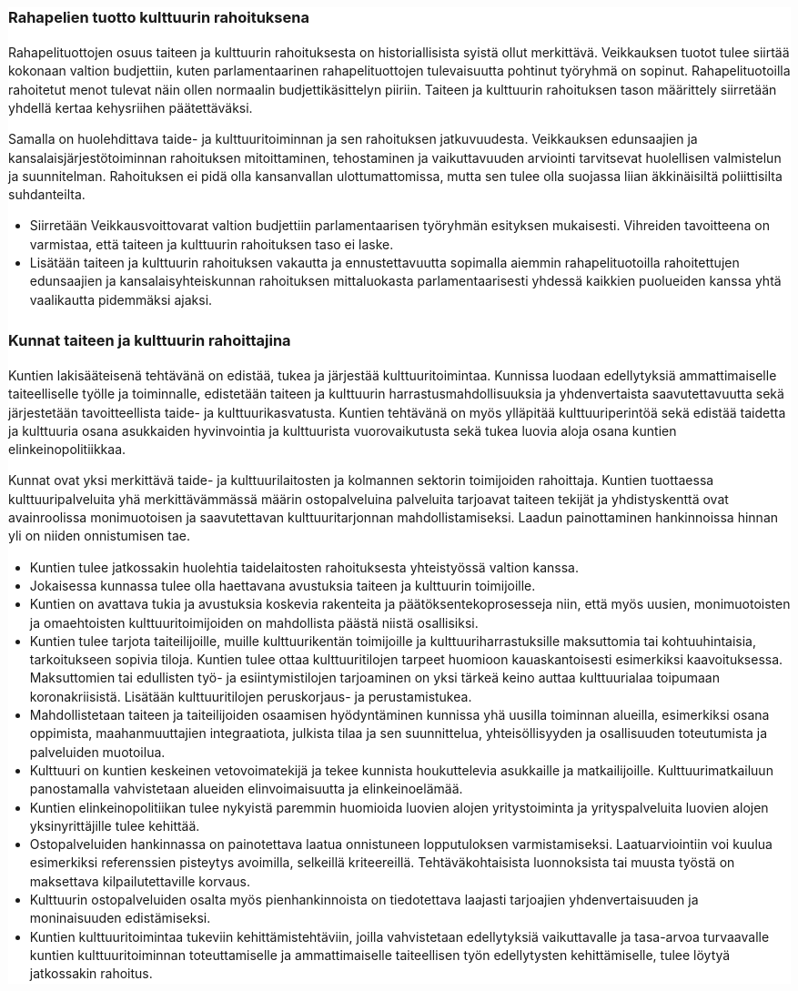 ### Rahapelien tuotto kulttuurin rahoituksena

Rahapelituottojen osuus taiteen ja kulttuurin rahoituksesta on historiallisista syistä ollut merkittävä. Veikkauksen tuotot tulee siirtää kokonaan valtion budjettiin, kuten parlamentaarinen rahapelituottojen tulevaisuutta pohtinut työryhmä on sopinut. Rahapelituotoilla rahoitetut menot tulevat näin ollen normaalin budjettikäsittelyn piiriin. Taiteen ja kulttuurin rahoituksen tason määrittely siirretään yhdellä kertaa kehysriihen päätettäväksi.

Samalla on huolehdittava taide- ja kulttuuritoiminnan ja sen rahoituksen jatkuvuudesta. Veikkauksen edunsaajien ja kansalaisjärjestötoiminnan rahoituksen mitoittaminen, tehostaminen ja vaikuttavuuden arviointi tarvitsevat huolellisen valmistelun ja suunnitelman. Rahoituksen ei pidä olla kansanvallan ulottumattomissa, mutta sen tulee olla suojassa liian äkkinäisiltä poliittisilta suhdanteilta.

* Siirretään Veikkausvoittovarat valtion budjettiin parlamentaarisen työryhmän esityksen mukaisesti. Vihreiden tavoitteena on varmistaa, että taiteen ja kulttuurin rahoituksen taso ei laske.
* Lisätään taiteen ja kulttuurin rahoituksen vakautta ja ennustettavuutta sopimalla aiemmin rahapelituotoilla rahoitettujen edunsaajien ja kansalaisyhteiskunnan rahoituksen mittaluokasta parlamentaarisesti yhdessä kaikkien puolueiden kanssa yhtä vaalikautta pidemmäksi ajaksi.

### Kunnat taiteen ja kulttuurin rahoittajina

Kuntien lakisääteisenä tehtävänä on edistää, tukea ja järjestää kulttuuritoimintaa. Kunnissa luodaan edellytyksiä ammattimaiselle taiteelliselle työlle ja toiminnalle, edistetään taiteen ja kulttuurin harrastusmahdollisuuksia ja yhdenvertaista saavutettavuutta sekä järjestetään tavoitteellista taide- ja kulttuurikasvatusta. Kuntien tehtävänä on myös ylläpitää kulttuuriperintöä sekä edistää taidetta ja kulttuuria osana asukkaiden hyvinvointia ja kulttuurista vuorovaikutusta sekä tukea luovia aloja osana kuntien elinkeinopolitiikkaa.

Kunnat ovat yksi merkittävä taide- ja kulttuurilaitosten ja kolmannen sektorin toimijoiden rahoittaja. Kuntien tuottaessa kulttuuripalveluita yhä merkittävämmässä määrin ostopalveluina palveluita tarjoavat taiteen tekijät ja yhdistyskenttä ovat avainroolissa monimuotoisen ja saavutettavan kulttuuritarjonnan mahdollistamiseksi. Laadun painottaminen hankinnoissa hinnan yli on niiden onnistumisen tae.

* Kuntien tulee jatkossakin huolehtia taidelaitosten rahoituksesta yhteistyössä valtion kanssa.
* Jokaisessa kunnassa tulee olla haettavana avustuksia taiteen ja kulttuurin toimijoille.
* Kuntien on avattava tukia ja avustuksia koskevia rakenteita ja päätöksentekoprosesseja niin, että myös uusien, monimuotoisten ja omaehtoisten kulttuuritoimijoiden on mahdollista päästä niistä osallisiksi.
* Kuntien tulee tarjota taiteilijoille, muille kulttuurikentän toimijoille ja kulttuuriharrastuksille maksuttomia tai kohtuuhintaisia, tarkoitukseen sopivia tiloja. Kuntien tulee ottaa kulttuuritilojen tarpeet huomioon kauaskantoisesti esimerkiksi kaavoituksessa. Maksuttomien tai edullisten työ- ja esiintymistilojen tarjoaminen on yksi tärkeä keino auttaa kulttuurialaa toipumaan koronakriisistä. Lisätään kulttuuritilojen peruskorjaus- ja perustamistukea.
* Mahdollistetaan taiteen ja taiteilijoiden osaamisen hyödyntäminen kunnissa yhä uusilla toiminnan alueilla, esimerkiksi osana oppimista, maahanmuuttajien integraatiota, julkista tilaa ja sen suunnittelua, yhteisöllisyyden ja osallisuuden toteutumista ja palveluiden muotoilua.
* Kulttuuri on kuntien keskeinen vetovoimatekijä ja tekee kunnista houkuttelevia asukkaille ja matkailijoille. Kulttuurimatkailuun panostamalla vahvistetaan alueiden elinvoimaisuutta ja elinkeinoelämää.
* Kuntien elinkeinopolitiikan tulee nykyistä paremmin huomioida luovien alojen yritystoiminta ja yrityspalveluita luovien alojen yksinyrittäjille tulee kehittää.
* Ostopalveluiden hankinnassa on painotettava laatua onnistuneen lopputuloksen varmistamiseksi. Laatuarviointiin voi kuulua esimerkiksi referenssien pisteytys avoimilla, selkeillä kriteereillä. Tehtäväkohtaisista luonnoksista tai muusta työstä on maksettava kilpailutettaville korvaus.
* Kulttuurin ostopalveluiden osalta myös pienhankinnoista on tiedotettava laajasti tarjoajien yhdenvertaisuuden ja moninaisuuden edistämiseksi.
* Kuntien kulttuuritoimintaa tukeviin kehittämistehtäviin, joilla vahvistetaan edellytyksiä vaikuttavalle ja tasa-arvoa turvaavalle kuntien kulttuuritoiminnan toteuttamiselle ja ammattimaiselle taiteellisen työn edellytysten kehittämiselle, tulee löytyä jatkossakin rahoitus.
